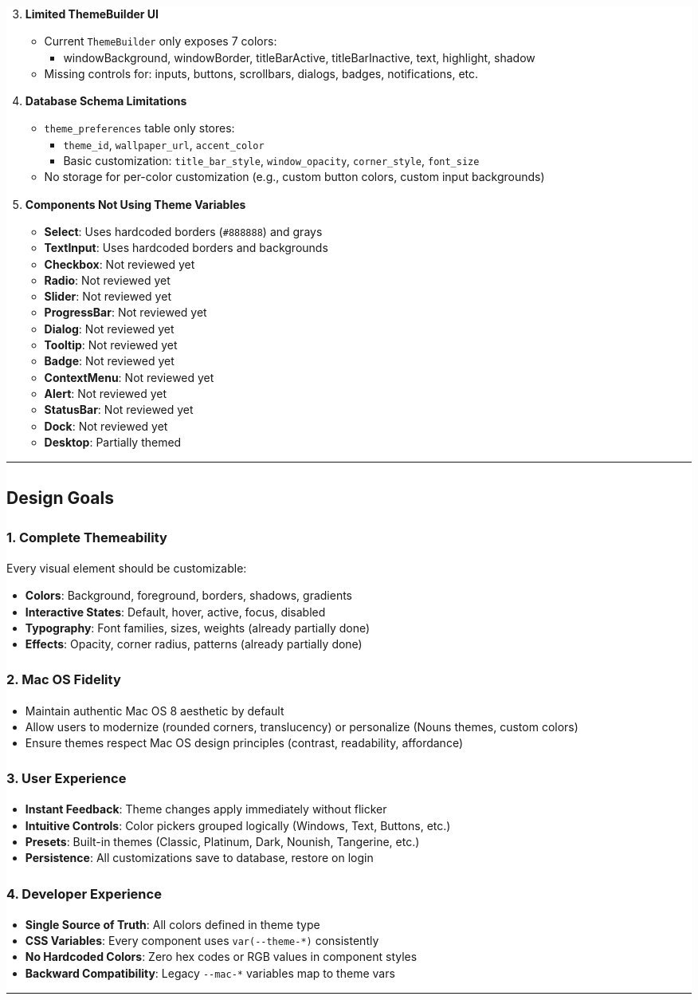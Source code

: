 3. **Limited ThemeBuilder UI**
   - Current `ThemeBuilder` only exposes 7 colors:
     - windowBackground, windowBorder, titleBarActive, titleBarInactive, text, highlight, shadow
   - Missing controls for: inputs, buttons, scrollbars, dialogs, badges, notifications, etc.

4. **Database Schema Limitations**
   - `theme_preferences` table only stores:
     - `theme_id`, `wallpaper_url`, `accent_color`
     - Basic customization: `title_bar_style`, `window_opacity`, `corner_style`, `font_size`
   - No storage for per-color customization (e.g., custom button colors, custom input backgrounds)

5. **Components Not Using Theme Variables**
   - **Select**: Uses hardcoded borders (`#888888`) and grays
   - **TextInput**: Uses hardcoded borders and backgrounds
   - **Checkbox**: Not reviewed yet
   - **Radio**: Not reviewed yet
   - **Slider**: Not reviewed yet
   - **ProgressBar**: Not reviewed yet
   - **Dialog**: Not reviewed yet
   - **Tooltip**: Not reviewed yet
   - **Badge**: Not reviewed yet
   - **ContextMenu**: Not reviewed yet
   - **Alert**: Not reviewed yet
   - **StatusBar**: Not reviewed yet
   - **Dock**: Not reviewed yet
   - **Desktop**: Partially themed

---

## Design Goals

### 1. Complete Themeability
Every visual element should be customizable:
- **Colors**: Background, foreground, borders, shadows, gradients
- **Interactive States**: Default, hover, active, focus, disabled
- **Typography**: Font families, sizes, weights (already partially done)
- **Effects**: Opacity, corner radius, patterns (already partially done)

### 2. Mac OS Fidelity
- Maintain authentic Mac OS 8 aesthetic by default
- Allow users to modernize (rounded corners, translucency) or personalize (Nouns themes, custom colors)
- Ensure themes respect Mac OS design principles (contrast, readability, affordance)

### 3. User Experience
- **Instant Feedback**: Theme changes apply immediately without flicker
- **Intuitive Controls**: Color pickers grouped logically (Windows, Text, Buttons, etc.)
- **Presets**: Built-in themes (Classic, Platinum, Dark, Nounish, Tangerine, etc.)
- **Persistence**: All customizations save to database, restore on login

### 4. Developer Experience
- **Single Source of Truth**: All colors defined in theme type
- **CSS Variables**: Every component uses `var(--theme-*)` consistently
- **No Hardcoded Colors**: Zero hex codes or RGB values in component styles
- **Backward Compatibility**: Legacy `--mac-*` variables map to theme vars

---